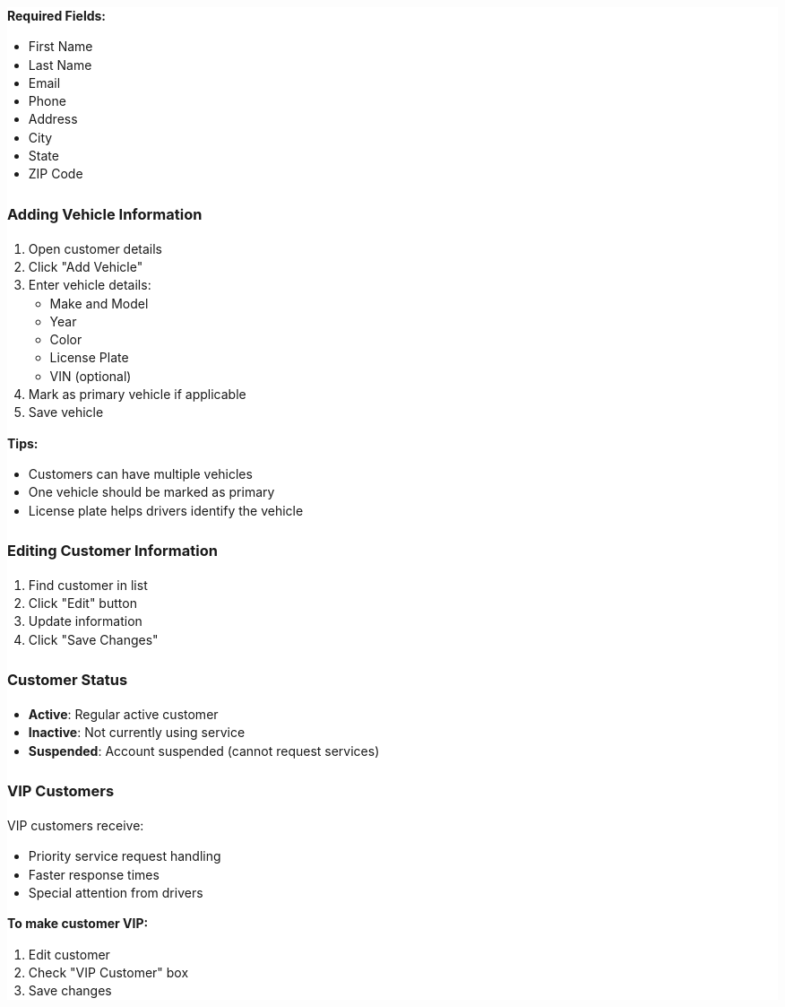 **Required Fields:**
- First Name
- Last Name
- Email
- Phone
- Address
- City
- State
- ZIP Code

### Adding Vehicle Information

1. Open customer details
2. Click "Add Vehicle"
3. Enter vehicle details:
   - Make and Model
   - Year
   - Color
   - License Plate
   - VIN (optional)
4. Mark as primary vehicle if applicable
5. Save vehicle

**Tips:**
- Customers can have multiple vehicles
- One vehicle should be marked as primary
- License plate helps drivers identify the vehicle

### Editing Customer Information

1. Find customer in list
2. Click "Edit" button
3. Update information
4. Click "Save Changes"

### Customer Status

- **Active**: Regular active customer
- **Inactive**: Not currently using service
- **Suspended**: Account suspended (cannot request services)

### VIP Customers

VIP customers receive:
- Priority service request handling
- Faster response times
- Special attention from drivers

**To make customer VIP:**
1. Edit customer
2. Check "VIP Customer" box
3. Save changes
